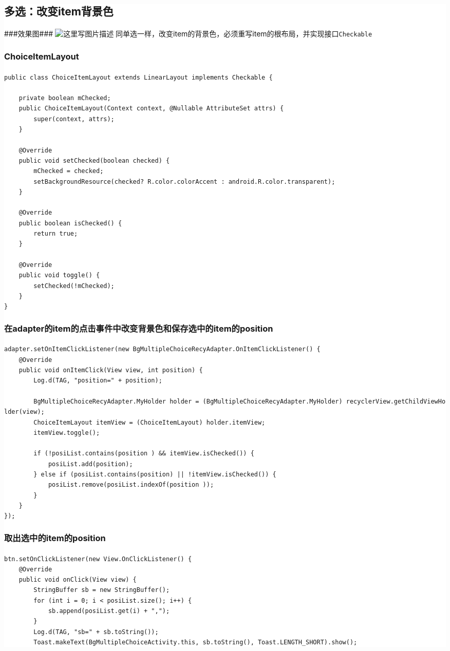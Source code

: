 ## 多选：改变item背景色 ##
###效果图###
![这里写图片描述](http://img.blog.csdn.net/20170315235428239?watermark/2/text/aHR0cDovL2Jsb2cuY3Nkbi5uZXQvc3MxMTY4ODA1MjE5/font/5a6L5L2T/fontsize/400/fill/I0JBQkFCMA==/dissolve/70/gravity/SouthEast)
同单选一样，改变item的背景色，必须重写item的根布局，并实现接口`Checkable`
### ChoiceItemLayout ###
```
public class ChoiceItemLayout extends LinearLayout implements Checkable {

    private boolean mChecked;
    public ChoiceItemLayout(Context context, @Nullable AttributeSet attrs) {
        super(context, attrs);
    }

    @Override
    public void setChecked(boolean checked) {
        mChecked = checked;
        setBackgroundResource(checked? R.color.colorAccent : android.R.color.transparent);
    }

    @Override
    public boolean isChecked() {
        return true;
    }

    @Override
    public void toggle() {
        setChecked(!mChecked);
    }
}
```
### 在adapter的item的点击事件中改变背景色和保存选中的item的position ###
```
adapter.setOnItemClickListener(new BgMultipleChoiceRecyAdapter.OnItemClickListener() {
    @Override
    public void onItemClick(View view, int position) {
        Log.d(TAG, "position=" + position);

        BgMultipleChoiceRecyAdapter.MyHolder holder = (BgMultipleChoiceRecyAdapter.MyHolder) recyclerView.getChildViewHolder(view);
        ChoiceItemLayout itemView = (ChoiceItemLayout) holder.itemView;
        itemView.toggle();

        if (!posiList.contains(position ) && itemView.isChecked()) {
            posiList.add(position);
        } else if (posiList.contains(position) || !itemView.isChecked()) {
            posiList.remove(posiList.indexOf(position ));
        }
    }
});
```
### 取出选中的item的position ###
```
btn.setOnClickListener(new View.OnClickListener() {
    @Override
    public void onClick(View view) {
        StringBuffer sb = new StringBuffer();
        for (int i = 0; i < posiList.size(); i++) {
            sb.append(posiList.get(i) + ",");
        }
        Log.d(TAG, "sb=" + sb.toString());
        Toast.makeText(BgMultipleChoiceActivity.this, sb.toString(), Toast.LENGTH_SHORT).show();
```